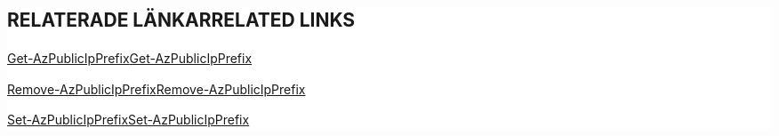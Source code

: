 ## <span data-ttu-id="9989b-152">RELATERADE LÄNKAR</span><span class="sxs-lookup"><span data-stu-id="9989b-152">RELATED LINKS</span></span>

[<span data-ttu-id="9989b-153">Get-AzPublicIpPrefix</span><span class="sxs-lookup"><span data-stu-id="9989b-153">Get-AzPublicIpPrefix</span></span>](./Get-AzPublicIpPrefix.md)

[<span data-ttu-id="9989b-154">Remove-AzPublicIpPrefix</span><span class="sxs-lookup"><span data-stu-id="9989b-154">Remove-AzPublicIpPrefix</span></span>](./Remove-AzPublicIpPrefix.md)

[<span data-ttu-id="9989b-155">Set-AzPublicIpPrefix</span><span class="sxs-lookup"><span data-stu-id="9989b-155">Set-AzPublicIpPrefix</span></span>](./Set-AzPublicIpPrefix.md)
